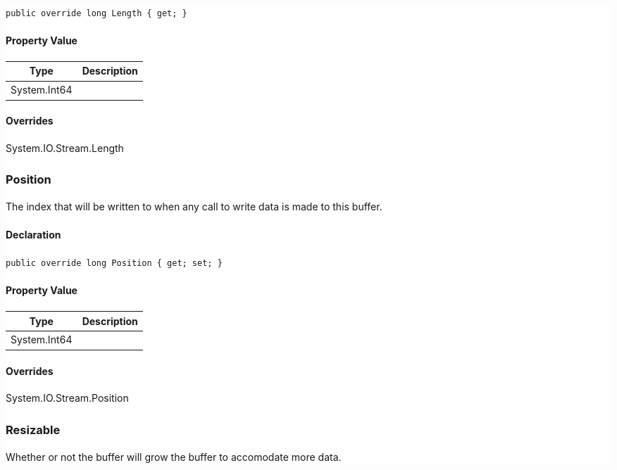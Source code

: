 ``` lang-csharp
public override long Length { get; }
```

#### Property Value

| Type         | Description |
|--------------|-------------|
| System.Int64 |             |

#### Overrides

<div>

System.IO.Stream.Length

</div>

### Position

<div class="markdown level1 summary">

The index that will be written to when any call to write data is made to
this buffer.

</div>

<div class="markdown level1 conceptual">

</div>

#### Declaration

``` lang-csharp
public override long Position { get; set; }
```

#### Property Value

| Type         | Description |
|--------------|-------------|
| System.Int64 |             |

#### Overrides

<div>

System.IO.Stream.Position

</div>

### Resizable

<div class="markdown level1 summary">

Whether or not the buffer will grow the buffer to accomodate more data.

</div>
